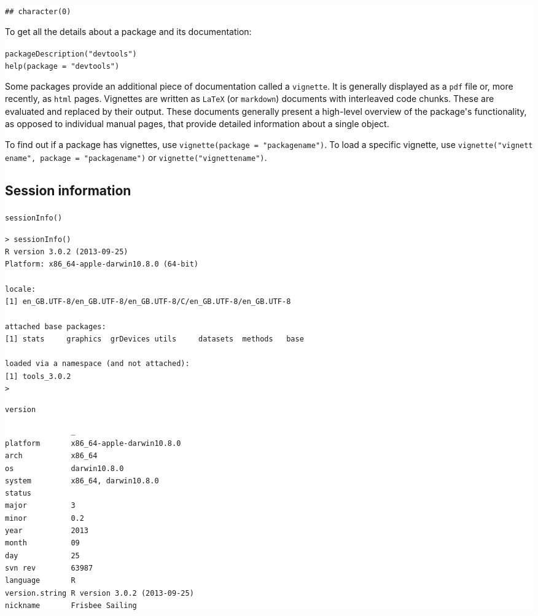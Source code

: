 ```
## character(0)
```


To get all the details about a package and its documentation:


```{r}
packageDescription("devtools")
help(package = "devtools")
```


Some packages provide an additional piece of documentation called a
`vignette`. It is generally displayed as a `pdf` file or, more
recently, as `html` pages. Vignettes are written as `LaTeX` (or
`markdown`) documents with interleaved code chunks. These are
evaluated and replaced by their output. These documents generally
present a high-level overview of the package's functionality, as
opposed to individual manual pages, that provide detailed information
about a single object.

To find out if a package has vignettes, use `vignette(package =
"packagename")`. To load a specific vignette, use
`vignette("vignettename", package = "packagename")` or
`vignette("vignettename")`.

## Session information


```{r}
sessionInfo()
```
```
> sessionInfo()
R version 3.0.2 (2013-09-25)
Platform: x86_64-apple-darwin10.8.0 (64-bit)

locale:
[1] en_GB.UTF-8/en_GB.UTF-8/en_GB.UTF-8/C/en_GB.UTF-8/en_GB.UTF-8

attached base packages:
[1] stats     graphics  grDevices utils     datasets  methods   base     

loaded via a namespace (and not attached):
[1] tools_3.0.2
> 
```

```{r}
version
```
```
               _                           
platform       x86_64-apple-darwin10.8.0   
arch           x86_64                      
os             darwin10.8.0                
system         x86_64, darwin10.8.0        
status                                     
major          3                           
minor          0.2                         
year           2013                        
month          09                          
day            25                          
svn rev        63987                       
language       R                           
version.string R version 3.0.2 (2013-09-25)
nickname       Frisbee Sailing             
```